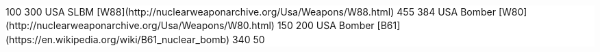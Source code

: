 <td align="RIGHT" >100
</td>

<td align="RIGHT" >300
</td>
</tr>
<tr >

<td align="LEFT" height="17" >USA
</td>

<td align="LEFT" >SLBM
</td>

<td align="LEFT" >[W88](http://nuclearweaponarchive.org/Usa/Weapons/W88.html)
</td>

<td align="RIGHT" >455
</td>

<td align="RIGHT" >384
</td>
</tr>
<tr >

<td align="LEFT" height="17" >USA
</td>

<td align="LEFT" >Bomber
</td>

<td align="LEFT" >[W80](http://nuclearweaponarchive.org/Usa/Weapons/W80.html)
</td>

<td align="RIGHT" >150
</td>

<td align="RIGHT" >200
</td>
</tr>
<tr >

<td align="LEFT" height="17" >USA
</td>

<td align="LEFT" >Bomber
</td>

<td align="LEFT" >[B61](https://en.wikipedia.org/wiki/B61_nuclear_bomb)
</td>

<td align="RIGHT" >340
</td>

<td align="RIGHT" >50
</td>
</tr>
<tr >
